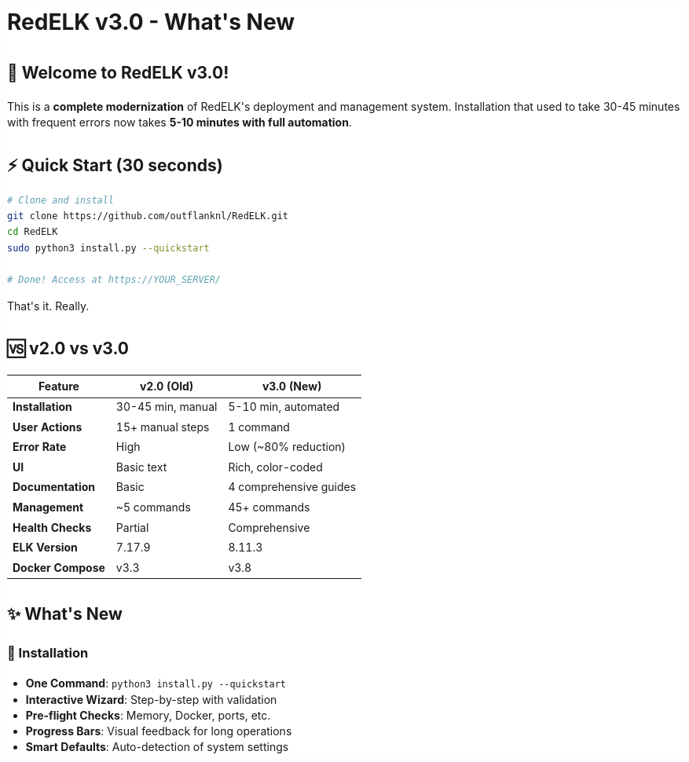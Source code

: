 # RedELK v3.0 - What's New

## 🎉 Welcome to RedELK v3.0!

This is a **complete modernization** of RedELK's deployment and management system. Installation that used to take 30-45 minutes with frequent errors now takes **5-10 minutes with full automation**.

## ⚡ Quick Start (30 seconds)

```bash
# Clone and install
git clone https://github.com/outflanknl/RedELK.git
cd RedELK
sudo python3 install.py --quickstart

# Done! Access at https://YOUR_SERVER/
```

That's it. Really.

## 🆚 v2.0 vs v3.0

| Feature | v2.0 (Old) | v3.0 (New) |
|---------|-----------|-----------|
| **Installation** | 30-45 min, manual | 5-10 min, automated |
| **User Actions** | 15+ manual steps | 1 command |
| **Error Rate** | High | Low (~80% reduction) |
| **UI** | Basic text | Rich, color-coded |
| **Documentation** | Basic | 4 comprehensive guides |
| **Management** | ~5 commands | 45+ commands |
| **Health Checks** | Partial | Comprehensive |
| **ELK Version** | 7.17.9 | 8.11.3 |
| **Docker Compose** | v3.3 | v3.8 |

## ✨ What's New

### 🚀 Installation
- **One Command**: `python3 install.py --quickstart`
- **Interactive Wizard**: Step-by-step with validation
- **Pre-flight Checks**: Memory, Docker, ports, etc.
- **Progress Bars**: Visual feedback for long operations
- **Smart Defaults**: Auto-detection of system settings
